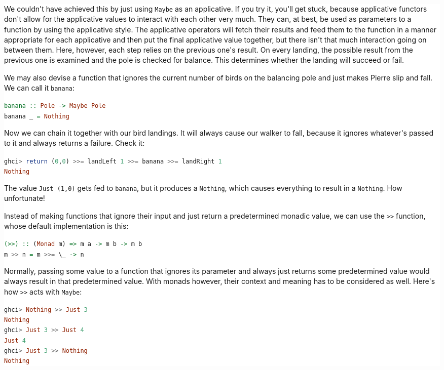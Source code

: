We couldn't have achieved this by just using `Maybe` as an applicative.
If you try it, you'll get stuck, because applicative functors don't allow for the applicative values to interact with each other very much.
They can, at best, be used as parameters to a function by using the applicative style.
The applicative operators will fetch their results and feed them to the function in a manner appropriate for each applicative and then put the final applicative value together, but there isn't that much interaction going on between them.
Here, however, each step relies on the previous one's result.
On every landing, the possible result from the previous one is examined and the pole is checked for balance.
This determines whether the landing will succeed or fail.

We may also devise a function that ignores the current number of birds on the balancing pole and just makes Pierre slip and fall.
We can call it `banana`:

```haskell
banana :: Pole -> Maybe Pole
banana _ = Nothing
```

Now we can chain it together with our bird landings.
It will always cause our walker to fall, because it ignores whatever's passed to it and always returns a failure.
Check it:

```haskell
ghci> return (0,0) >>= landLeft 1 >>= banana >>= landRight 1
Nothing
```

The value `Just (1,0)` gets fed to `banana`, but it produces a `Nothing`, which causes everything to result in a `Nothing`.
How unfortunate!

Instead of making functions that ignore their input and just return a predetermined monadic value, we can use the `>>` function, whose default implementation is this:

```haskell
(>>) :: (Monad m) => m a -> m b -> m b
m >> n = m >>= \_ -> n
```

Normally, passing some value to a function that ignores its parameter and always just returns some predetermined value would always result in that predetermined value.
With monads however, their context and meaning has to be considered as well.
Here's how `>>` acts with `Maybe`:

```haskell
ghci> Nothing >> Just 3
Nothing
ghci> Just 3 >> Just 4
Just 4
ghci> Just 3 >> Nothing
Nothing
```
